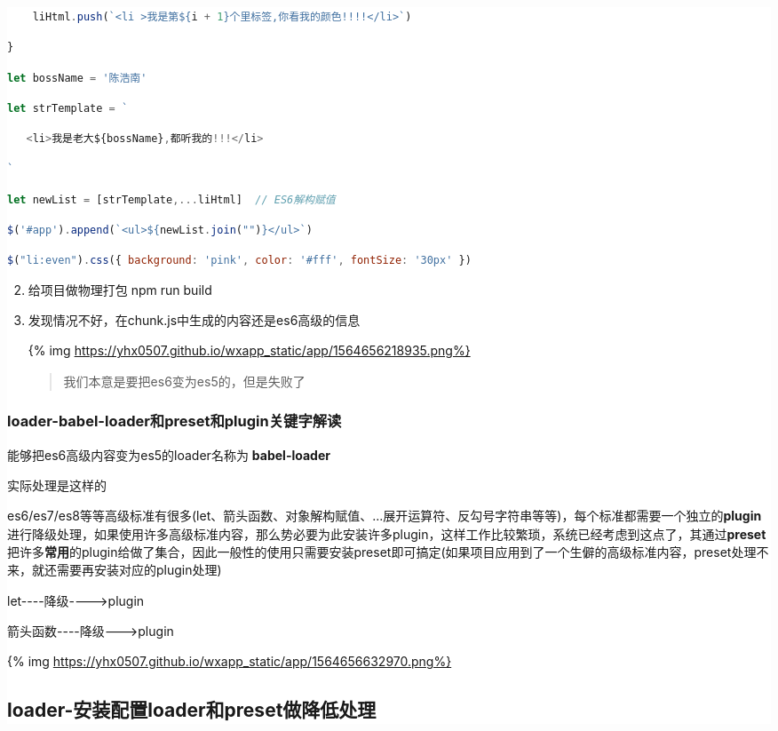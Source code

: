   ```js
       liHtml.push(`<li >我是第${i + 1}个里标签,你看我的颜色!!!!</li>`)
   ```

   ```js
   }
   ```

   ```js
   let bossName = '陈浩南'
   ```

   ```js
   let strTemplate = `
   ```

   ```js
      <li>我是老大${bossName},都听我的!!!</li>
   ```

   ```js
   `
   ```

   ```js
   let newList = [strTemplate,...liHtml]  // ES6解构赋值
   ```

   ```js
   $('#app').append(`<ul>${newList.join("")}</ul>`)
   ```

   ```js
   $("li:even").css({ background: 'pink', color: '#fff', fontSize: '30px' })
   ```

2. 给项目做物理打包 npm run build

3. 发现情况不好，在chunk.js中生成的内容还是es6高级的信息

   {% img https://yhx0507.github.io/wxapp_static/app/1564656218935.png%}

   > 我们本意是要把es6变为es5的，但是失败了

### loader-babel-loader和preset和plugin关键字解读

能够把es6高级内容变为es5的loader名称为 **babel-loader**

实际处理是这样的

es6/es7/es8等等高级标准有很多(let、箭头函数、对象解构赋值、...展开运算符、反勾号字符串等等)，每个标准都需要一个独立的**plugin**进行降级处理，如果使用许多高级标准内容，那么势必要为此安装许多plugin，这样工作比较繁琐，系统已经考虑到这点了，其通过**preset**把许多**常用**的plugin给做了集合，因此一般性的使用只需要安装preset即可搞定(如果项目应用到了一个生僻的高级标准内容，preset处理不来，就还需要再安装对应的plugin处理)

let----降级---->plugin

箭头函数----降级--->plugin

{% img https://yhx0507.github.io/wxapp_static/app/1564656632970.png%}

## loader-安装配置loader和preset做降低处理
